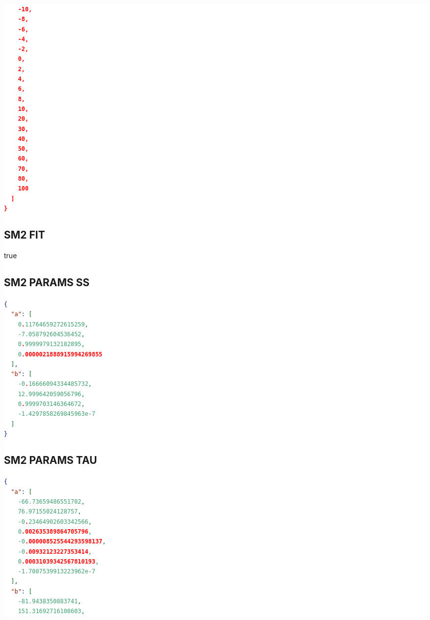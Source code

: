 ```json
    -10,
    -8,
    -6,
    -4,
    -2,
    0,
    2,
    4,
    6,
    8,
    10,
    20,
    30,
    40,
    50,
    60,
    70,
    80,
    100
  ]
}
```

## SM2 FIT

true

## SM2 PARAMS SS

```json
{
  "a": [
    0.11764659272615259,
    -7.058792604536452,
    0.9999979132182895,
    0.0000021888915994269855
  ],
  "b": [
    -0.16666094334485732,
    12.999642059056796,
    0.9999703146364672,
    -1.4297858269845963e-7
  ]
}
```

## SM2 PARAMS TAU

```json
{
  "a": [
    -66.73659486551702,
    76.97155024128757,
    -0.23464902603342566,
    0.002635389864705796,
    -0.000008525544293598137,
    -0.00932123227353414,
    0.00031039342567810193,
    -1.7087539913223962e-7
  ],
  "b": [
    -81.9438350883741,
    151.31692716108603,
```